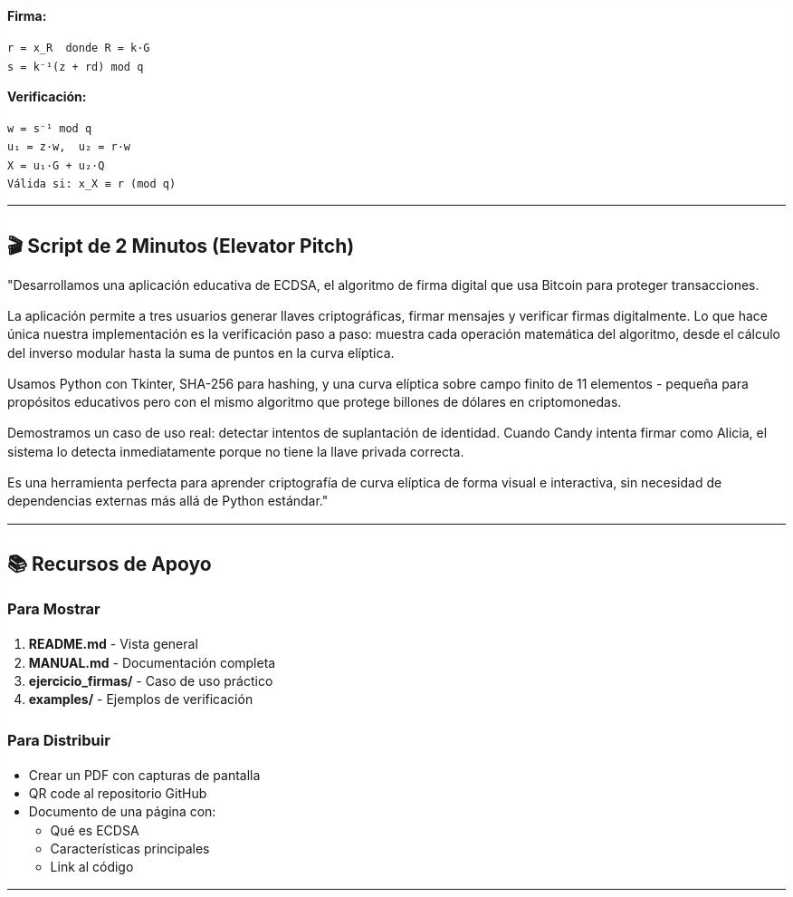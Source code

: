 **Firma:**
```
r = x_R  donde R = k·G
s = k⁻¹(z + rd) mod q
```

**Verificación:**
```
w = s⁻¹ mod q
u₁ = z·w,  u₂ = r·w
X = u₁·G + u₂·Q
Válida si: x_X ≡ r (mod q)
```

---

## 🎬 Script de 2 Minutos (Elevator Pitch)

"Desarrollamos una aplicación educativa de ECDSA, el algoritmo de firma digital que usa Bitcoin para proteger transacciones.

La aplicación permite a tres usuarios generar llaves criptográficas, firmar mensajes y verificar firmas digitalmente. Lo que hace única nuestra implementación es la verificación paso a paso: muestra cada operación matemática del algoritmo, desde el cálculo del inverso modular hasta la suma de puntos en la curva elíptica.

Usamos Python con Tkinter, SHA-256 para hashing, y una curva elíptica sobre campo finito de 11 elementos - pequeña para propósitos educativos pero con el mismo algoritmo que protege billones de dólares en criptomonedas.

Demostramos un caso de uso real: detectar intentos de suplantación de identidad. Cuando Candy intenta firmar como Alicia, el sistema lo detecta inmediatamente porque no tiene la llave privada correcta.

Es una herramienta perfecta para aprender criptografía de curva elíptica de forma visual e interactiva, sin necesidad de dependencias externas más allá de Python estándar."

---

## 📚 Recursos de Apoyo

### Para Mostrar

1. **README.md** - Vista general
2. **MANUAL.md** - Documentación completa
3. **ejercicio_firmas/** - Caso de uso práctico
4. **examples/** - Ejemplos de verificación

### Para Distribuir

- Crear un PDF con capturas de pantalla
- QR code al repositorio GitHub
- Documento de una página con:
  - Qué es ECDSA
  - Características principales
  - Link al código

---